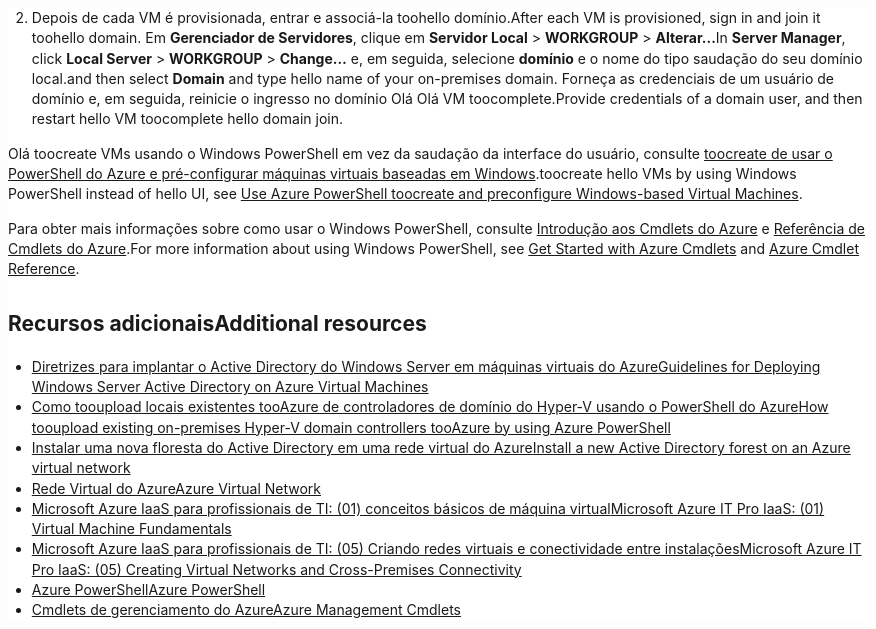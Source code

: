 2. <span data-ttu-id="8c58d-223">Depois de cada VM é provisionada, entrar e associá-la toohello domínio.</span><span class="sxs-lookup"><span data-stu-id="8c58d-223">After each VM is provisioned, sign in and join it toohello domain.</span></span> <span data-ttu-id="8c58d-224">Em **Gerenciador de Servidores**, clique em **Servidor Local** > **WORKGROUP** > **Alterar...**</span><span class="sxs-lookup"><span data-stu-id="8c58d-224">In **Server Manager**, click **Local Server** > **WORKGROUP** > **Change…**</span></span> <span data-ttu-id="8c58d-225">e, em seguida, selecione **domínio** e o nome do tipo saudação do seu domínio local.</span><span class="sxs-lookup"><span data-stu-id="8c58d-225">and then select **Domain** and type hello name of your on-premises domain.</span></span> <span data-ttu-id="8c58d-226">Forneça as credenciais de um usuário de domínio e, em seguida, reinicie o ingresso no domínio Olá Olá VM toocomplete.</span><span class="sxs-lookup"><span data-stu-id="8c58d-226">Provide credentials of a domain user, and then restart hello VM toocomplete hello domain join.</span></span>

<span data-ttu-id="8c58d-227">Olá toocreate VMs usando o Windows PowerShell em vez da saudação da interface do usuário, consulte [toocreate de usar o PowerShell do Azure e pré-configurar máquinas virtuais baseadas em Windows](../virtual-machines/windows/classic/create-powershell.md?toc=%2fazure%2fvirtual-machines%2fwindows%2fclassic%2ftoc.json).</span><span class="sxs-lookup"><span data-stu-id="8c58d-227">toocreate hello VMs by using Windows PowerShell instead of hello UI, see [Use Azure PowerShell toocreate and preconfigure Windows-based Virtual Machines](../virtual-machines/windows/classic/create-powershell.md?toc=%2fazure%2fvirtual-machines%2fwindows%2fclassic%2ftoc.json).</span></span>

<span data-ttu-id="8c58d-228">Para obter mais informações sobre como usar o Windows PowerShell, consulte [Introdução aos Cmdlets do Azure](/powershell/azure/overview) e [Referência de Cmdlets do Azure](/powershell/azure/get-started-azureps).</span><span class="sxs-lookup"><span data-stu-id="8c58d-228">For more information about using Windows PowerShell, see [Get Started with Azure Cmdlets](/powershell/azure/overview) and [Azure Cmdlet Reference](/powershell/azure/get-started-azureps).</span></span>

## <a name="additional-resources"></a><span data-ttu-id="8c58d-229">Recursos adicionais</span><span class="sxs-lookup"><span data-stu-id="8c58d-229">Additional resources</span></span>
* [<span data-ttu-id="8c58d-230">Diretrizes para implantar o Active Directory do Windows Server em máquinas virtuais do Azure</span><span class="sxs-lookup"><span data-stu-id="8c58d-230">Guidelines for Deploying Windows Server Active Directory on Azure Virtual Machines</span></span>](https://msdn.microsoft.com/library/azure/jj156090.aspx)
* [<span data-ttu-id="8c58d-231">Como tooupload locais existentes tooAzure de controladores de domínio do Hyper-V usando o PowerShell do Azure</span><span class="sxs-lookup"><span data-stu-id="8c58d-231">How tooupload existing on-premises Hyper-V domain controllers tooAzure by using Azure PowerShell</span></span>](http://support.microsoft.com/kb/2904015)
* [<span data-ttu-id="8c58d-232">Instalar uma nova floresta do Active Directory em uma rede virtual do Azure</span><span class="sxs-lookup"><span data-stu-id="8c58d-232">Install a new Active Directory forest on an Azure virtual network</span></span>](active-directory-new-forest-virtual-machine.md)
* [<span data-ttu-id="8c58d-233">Rede Virtual do Azure</span><span class="sxs-lookup"><span data-stu-id="8c58d-233">Azure Virtual Network</span></span>](../virtual-network/virtual-networks-overview.md)
* [<span data-ttu-id="8c58d-234">Microsoft Azure IaaS para profissionais de TI: (01) conceitos básicos de máquina virtual</span><span class="sxs-lookup"><span data-stu-id="8c58d-234">Microsoft Azure IT Pro IaaS: (01) Virtual Machine Fundamentals</span></span>](http://channel9.msdn.com/Series/Windows-Azure-IT-Pro-IaaS/01)
* [<span data-ttu-id="8c58d-235">Microsoft Azure IaaS para profissionais de TI: (05) Criando redes virtuais e conectividade entre instalações</span><span class="sxs-lookup"><span data-stu-id="8c58d-235">Microsoft Azure IT Pro IaaS: (05) Creating Virtual Networks and Cross-Premises Connectivity</span></span>](http://channel9.msdn.com/Series/Windows-Azure-IT-Pro-IaaS/05)
* [<span data-ttu-id="8c58d-236">Azure PowerShell</span><span class="sxs-lookup"><span data-stu-id="8c58d-236">Azure PowerShell</span></span>](/powershell/azure/overview)
* [<span data-ttu-id="8c58d-237">Cmdlets de gerenciamento do Azure</span><span class="sxs-lookup"><span data-stu-id="8c58d-237">Azure Management Cmdlets</span></span>](/powershell/module/azurerm.compute/#virtual_machines)


[1]: ./media/active-directory-install-replica-active-directory-domain-controller/ReplicaDCsOnAzureVNet.png
